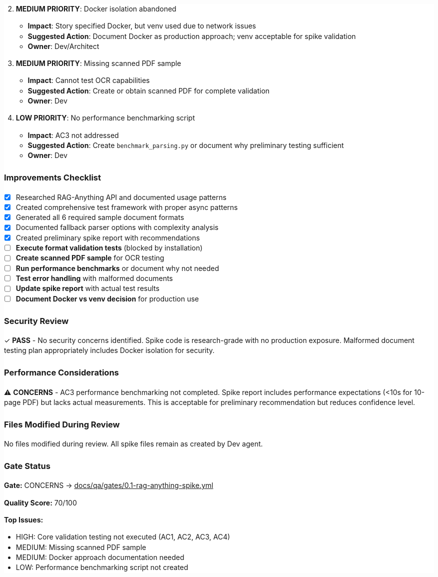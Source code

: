 2. **MEDIUM PRIORITY**: Docker isolation abandoned
   - **Impact**: Story specified Docker, but venv used due to network issues
   - **Suggested Action**: Document Docker as production approach; venv acceptable for spike validation
   - **Owner**: Dev/Architect

3. **MEDIUM PRIORITY**: Missing scanned PDF sample
   - **Impact**: Cannot test OCR capabilities
   - **Suggested Action**: Create or obtain scanned PDF for complete validation
   - **Owner**: Dev

4. **LOW PRIORITY**: No performance benchmarking script
   - **Impact**: AC3 not addressed
   - **Suggested Action**: Create `benchmark_parsing.py` or document why preliminary testing sufficient
   - **Owner**: Dev

### Improvements Checklist

- [x] Researched RAG-Anything API and documented usage patterns
- [x] Created comprehensive test framework with proper async patterns
- [x] Generated all 6 required sample document formats
- [x] Documented fallback parser options with complexity analysis
- [x] Created preliminary spike report with recommendations
- [ ] **Execute format validation tests** (blocked by installation)
- [ ] **Create scanned PDF sample** for OCR testing
- [ ] **Run performance benchmarks** or document why not needed
- [ ] **Test error handling** with malformed documents
- [ ] **Update spike report** with actual test results
- [ ] **Document Docker vs venv decision** for production use

### Security Review

✓ **PASS** - No security concerns identified. Spike code is research-grade with no production exposure. Malformed document testing plan appropriately includes Docker isolation for security.

### Performance Considerations

⚠️ **CONCERNS** - AC3 performance benchmarking not completed. Spike report includes performance expectations (<10s for 10-page PDF) but lacks actual measurements. This is acceptable for preliminary recommendation but reduces confidence level.

### Files Modified During Review

No files modified during review. All spike files remain as created by Dev agent.

### Gate Status

**Gate:** CONCERNS → [docs/qa/gates/0.1-rag-anything-spike.yml](../qa/gates/0.1-rag-anything-spike.yml)

**Quality Score:** 70/100

**Top Issues:**
- HIGH: Core validation testing not executed (AC1, AC2, AC3, AC4)
- MEDIUM: Missing scanned PDF sample
- MEDIUM: Docker approach documentation needed
- LOW: Performance benchmarking script not created
